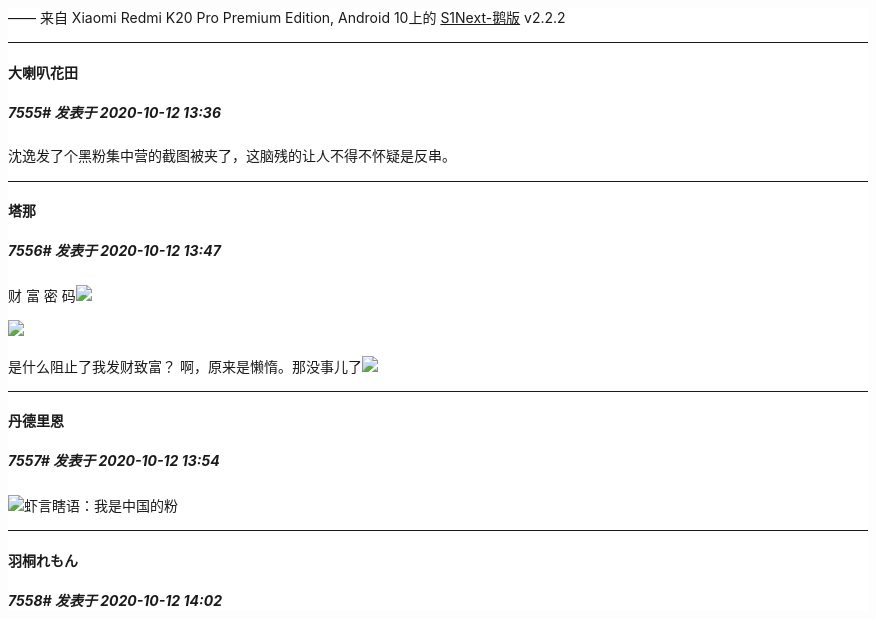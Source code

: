 —— 来自 Xiaomi Redmi K20 Pro Premium Edition, Android 10上的 [S1Next-鹅版](https://github.com/ykrank/S1-Next/releases) v2.2.2







-----

####  大喇叭花田  
##### 7555#       发表于 2020-10-12 13:36




沈逸发了个黑粉集中营的截图被夹了，这脑残的让人不得不怀疑是反串。







-----

####  塔那  
##### 7556#       发表于 2020-10-12 13:47




财 富 密 码<img src="https://static.saraba1st.com/image/smiley/face2017/037.png" referrerpolicy="no-referrer">

<img src="https://p.sda1.dev/0/6b0721d655411875ce4deabdc80706a5/IMG_CMP_239312297.jpeg" referrerpolicy="no-referrer">

是什么阻止了我发财致富？
啊，原来是懒惰。那没事儿了<img src="https://static.saraba1st.com/image/smiley/face2017/053.png" referrerpolicy="no-referrer">







-----

####  丹德里恩  
##### 7557#       发表于 2020-10-12 13:54



<img src="https://static.saraba1st.com/image/smiley/face2017/067.png" referrerpolicy="no-referrer">虾言瞎语：我是中国的粉







-----

####  羽桐れもん  
##### 7558#       发表于 2020-10-12 14:02
